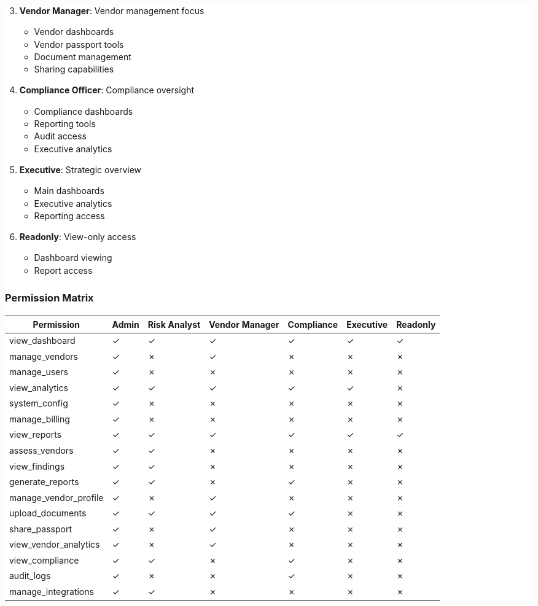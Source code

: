 3. **Vendor Manager**: Vendor management focus
   - Vendor dashboards
   - Vendor passport tools
   - Document management
   - Sharing capabilities

4. **Compliance Officer**: Compliance oversight
   - Compliance dashboards
   - Reporting tools
   - Audit access
   - Executive analytics

5. **Executive**: Strategic overview
   - Main dashboards
   - Executive analytics
   - Reporting access

6. **Readonly**: View-only access
   - Dashboard viewing
   - Report access

### Permission Matrix

| Permission | Admin | Risk Analyst | Vendor Manager | Compliance | Executive | Readonly |
|-----------|-------|--------------|----------------|-------------|-----------|----------|
| view_dashboard | ✓ | ✓ | ✓ | ✓ | ✓ | ✓ |
| manage_vendors | ✓ | ✗ | ✓ | ✗ | ✗ | ✗ |
| manage_users | ✓ | ✗ | ✗ | ✗ | ✗ | ✗ |
| view_analytics | ✓ | ✓ | ✓ | ✓ | ✓ | ✗ |
| system_config | ✓ | ✗ | ✗ | ✗ | ✗ | ✗ |
| manage_billing | ✓ | ✗ | ✗ | ✗ | ✗ | ✗ |
| view_reports | ✓ | ✓ | ✓ | ✓ | ✓ | ✓ |
| assess_vendors | ✓ | ✓ | ✗ | ✗ | ✗ | ✗ |
| view_findings | ✓ | ✓ | ✗ | ✗ | ✗ | ✗ |
| generate_reports | ✓ | ✓ | ✗ | ✓ | ✗ | ✗ |
| manage_vendor_profile | ✓ | ✗ | ✓ | ✗ | ✗ | ✗ |
| upload_documents | ✓ | ✓ | ✓ | ✓ | ✗ | ✗ |
| share_passport | ✓ | ✗ | ✓ | ✗ | ✗ | ✗ |
| view_vendor_analytics | ✓ | ✗ | ✓ | ✗ | ✗ | ✗ |
| view_compliance | ✓ | ✓ | ✗ | ✓ | ✗ | ✗ |
| audit_logs | ✓ | ✗ | ✗ | ✓ | ✗ | ✗ |
| manage_integrations | ✓ | ✓ | ✗ | ✗ | ✗ | ✗ |
